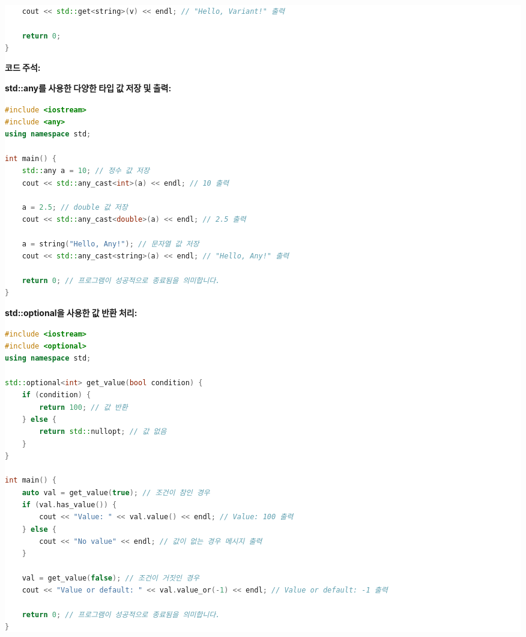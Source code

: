 ```cpp
    cout << std::get<string>(v) << endl; // "Hello, Variant!" 출력

    return 0;
}
```

**코드 주석:**

**std::any를 사용한 다양한 타입 값 저장 및 출력:**

```cpp
#include <iostream>
#include <any>
using namespace std;

int main() {
    std::any a = 10; // 정수 값 저장
    cout << std::any_cast<int>(a) << endl; // 10 출력

    a = 2.5; // double 값 저장
    cout << std::any_cast<double>(a) << endl; // 2.5 출력

    a = string("Hello, Any!"); // 문자열 값 저장
    cout << std::any_cast<string>(a) << endl; // "Hello, Any!" 출력

    return 0; // 프로그램이 성공적으로 종료됨을 의미합니다.
}
```

**std::optional을 사용한 값 반환 처리:**

```cpp
#include <iostream>
#include <optional>
using namespace std;

std::optional<int> get_value(bool condition) {
    if (condition) {
        return 100; // 값 반환
    } else {
        return std::nullopt; // 값 없음
    }
}

int main() {
    auto val = get_value(true); // 조건이 참인 경우
    if (val.has_value()) {
        cout << "Value: " << val.value() << endl; // Value: 100 출력
    } else {
        cout << "No value" << endl; // 값이 없는 경우 메시지 출력
    }

    val = get_value(false); // 조건이 거짓인 경우
    cout << "Value or default: " << val.value_or(-1) << endl; // Value or default: -1 출력

    return 0; // 프로그램이 성공적으로 종료됨을 의미합니다.
}
```
